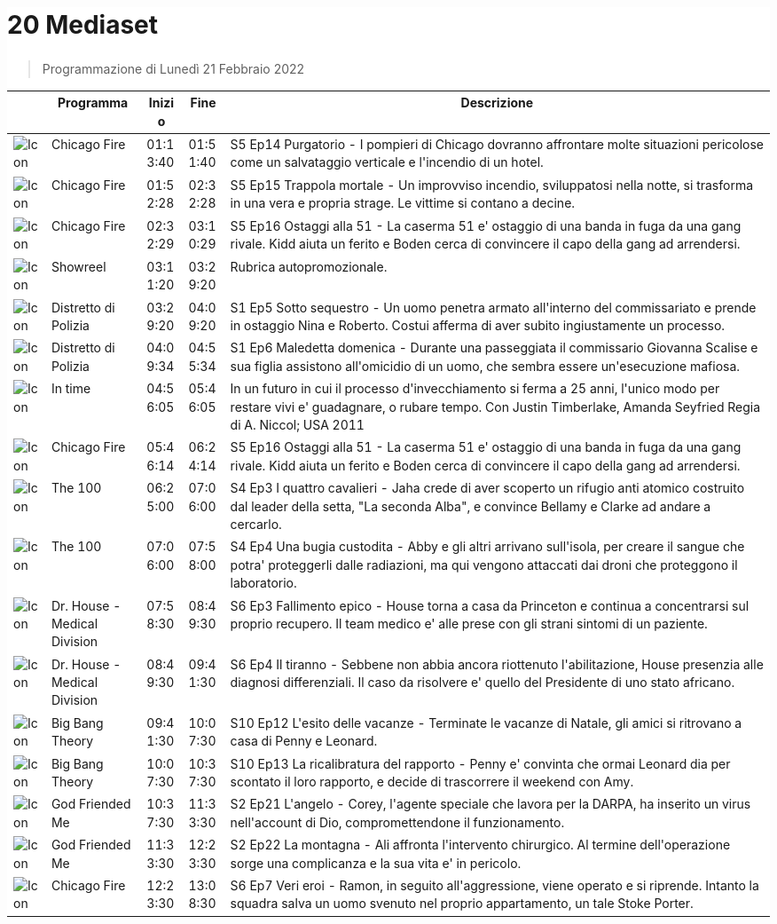 # 20 Mediaset
> Programmazione di Lunedì 21 Febbraio 2022

||Programma|Inizio|Fine|Descrizione|
|---|---|---|---|---|
|![Icon](https://guidatv.sky.it/uuid/3fe208b2-be64-48cd-9e51-01c7d04154d2/cover?md5ChecksumParam=af3f7ad4db37b5332c8dcdb55b7f00b2)|Chicago Fire|01:13:40|01:51:40|S5 Ep14 Purgatorio - I pompieri di Chicago dovranno affrontare molte situazioni pericolose come un salvataggio verticale e l&#039;incendio di un hotel.
|![Icon](https://guidatv.sky.it/uuid/454918b6-577a-41f0-8d7b-5b3dba4804c4/cover?md5ChecksumParam=af3f7ad4db37b5332c8dcdb55b7f00b2)|Chicago Fire|01:52:28|02:32:28|S5 Ep15 Trappola mortale - Un improvviso incendio, sviluppatosi nella notte, si trasforma in una vera e propria strage. Le vittime si contano a decine.
|![Icon](https://guidatv.sky.it/uuid/02e81807-656a-4c7c-a9e8-fe6cd7d7878d/cover?md5ChecksumParam=af3f7ad4db37b5332c8dcdb55b7f00b2)|Chicago Fire|02:32:29|03:10:29|S5 Ep16 Ostaggi alla 51 - La caserma 51 e&#039; ostaggio di una banda in fuga da una gang rivale. Kidd aiuta un ferito e Boden cerca di convincere il capo della gang ad arrendersi.
|![Icon](https://guidatv.sky.it/uuid/intrattenimento_cover_oiOcEGjG-.png)|Showreel|03:11:20|03:29:20|Rubrica autopromozionale.
|![Icon](https://guidatv.sky.it/uuid/49b020e8-1470-4cb4-8643-7dbcf18c1942/cover?md5ChecksumParam=39b688246329d8c213c20a728d319de0)|Distretto di Polizia|03:29:20|04:09:20|S1 Ep5 Sotto sequestro - Un uomo penetra armato all&#039;interno del commissariato e prende in ostaggio Nina e Roberto. Costui afferma di aver subito ingiustamente un processo.
|![Icon](https://guidatv.sky.it/uuid/46f4f2a8-a07c-415b-bce8-cbaff4eb3410/cover?md5ChecksumParam=39b688246329d8c213c20a728d319de0)|Distretto di Polizia|04:09:34|04:55:34|S1 Ep6 Maledetta domenica - Durante una passeggiata il commissario Giovanna Scalise e sua figlia assistono all&#039;omicidio di un uomo, che sembra essere un&#039;esecuzione mafiosa.
|![Icon](https://guidatv.sky.it/uuid/6cdb06b0-77c8-44a3-939d-aa125234c3ac/cover?md5ChecksumParam=55447504a066673ca04437cd517b1efc)|In time|04:56:05|05:46:05|In un futuro in cui il processo d&#039;invecchiamento si ferma a 25 anni, l&#039;unico modo per restare vivi e&#039; guadagnare, o rubare tempo. Con Justin Timberlake, Amanda Seyfried Regia di A. Niccol; USA 2011
|![Icon](https://guidatv.sky.it/uuid/02e81807-656a-4c7c-a9e8-fe6cd7d7878d/cover?md5ChecksumParam=af3f7ad4db37b5332c8dcdb55b7f00b2)|Chicago Fire|05:46:14|06:24:14|S5 Ep16 Ostaggi alla 51 - La caserma 51 e&#039; ostaggio di una banda in fuga da una gang rivale. Kidd aiuta un ferito e Boden cerca di convincere il capo della gang ad arrendersi.
|![Icon](https://guidatv.sky.it/uuid/da7d3692-66b0-46d3-9f61-767071d0420d/cover?md5ChecksumParam=ec273e1b8beaf022f57ac1a2e2113e59)|The 100|06:25:00|07:06:00|S4 Ep3 I quattro cavalieri - Jaha crede di aver scoperto un rifugio anti atomico costruito dal leader della setta, &quot;La seconda Alba&quot;, e convince Bellamy e Clarke ad andare a cercarlo.
|![Icon](https://guidatv.sky.it/uuid/5b8e699e-9800-4012-80e4-5f1d47473902/cover?md5ChecksumParam=ec273e1b8beaf022f57ac1a2e2113e59)|The 100|07:06:00|07:58:00|S4 Ep4 Una bugia custodita - Abby e gli altri arrivano sull&#039;isola, per creare il sangue che potra&#039; proteggerli dalle radiazioni, ma qui vengono attaccati dai droni che proteggono il laboratorio.
|![Icon](https://guidatv.sky.it/uuid/6e1205ed-8a7b-468f-ad0e-bdd6b9dda046/cover?md5ChecksumParam=22f9a5fa4f8054d5cdc5df996bfea20f)|Dr. House - Medical Division|07:58:30|08:49:30|S6 Ep3 Fallimento epico - House torna a casa da Princeton e continua a concentrarsi sul proprio recupero. Il team medico e&#039; alle prese con gli strani sintomi di un paziente.
|![Icon](https://guidatv.sky.it/uuid/6498ed34-8f99-4463-ab68-498be4a8d77b/cover?md5ChecksumParam=22f9a5fa4f8054d5cdc5df996bfea20f)|Dr. House - Medical Division|08:49:30|09:41:30|S6 Ep4 Il tiranno - Sebbene non abbia ancora riottenuto l&#039;abilitazione, House presenzia alle diagnosi differenziali. Il caso da risolvere e&#039; quello del Presidente di uno stato africano.
|![Icon](https://guidatv.sky.it/uuid/e909cc19-b576-4644-90a2-290cdcf81c69/cover?md5ChecksumParam=fb8f76aecd9caf71991f021e1b17d04e)|Big Bang Theory|09:41:30|10:07:30|S10 Ep12 L&#039;esito delle vacanze - Terminate le vacanze di Natale, gli amici si ritrovano a casa di Penny e Leonard.
|![Icon](https://guidatv.sky.it/uuid/455262f0-e0ad-4ab7-aed6-320f3e348147/cover?md5ChecksumParam=fb8f76aecd9caf71991f021e1b17d04e)|Big Bang Theory|10:07:30|10:37:30|S10 Ep13 La ricalibratura del rapporto - Penny e&#039; convinta che ormai Leonard dia per scontato il loro rapporto, e decide di trascorrere il weekend con Amy.
|![Icon](https://guidatv.sky.it/uuid/ab2138d8-d8b6-454d-8b2c-01cd1a95a948/cover?md5ChecksumParam=698f0be94f8a8a67dc3e6b2c1b40340b)|God Friended Me|10:37:30|11:33:30|S2 Ep21 L&#039;angelo - Corey, l&#039;agente speciale che lavora per la DARPA, ha inserito un virus nell&#039;account di Dio, compromettendone il funzionamento.
|![Icon](https://guidatv.sky.it/uuid/eb26c815-dce6-4a9c-89fd-a6bf7e3ba1a3/cover?md5ChecksumParam=698f0be94f8a8a67dc3e6b2c1b40340b)|God Friended Me|11:33:30|12:23:30|S2 Ep22 La montagna - Ali affronta l&#039;intervento chirurgico. Al termine dell&#039;operazione sorge una complicanza e la sua vita e&#039; in pericolo.
|![Icon](https://guidatv.sky.it/uuid/dc61241a-7a53-49b2-9f2b-8ca029f52332/cover?md5ChecksumParam=70e294ca717040a837beea2bfccd5f3f)|Chicago Fire|12:23:30|13:08:30|S6 Ep7 Veri eroi - Ramon, in seguito all&#039;aggressione, viene operato e si riprende. Intanto la squadra salva un uomo svenuto nel proprio appartamento, un tale Stoke Porter.